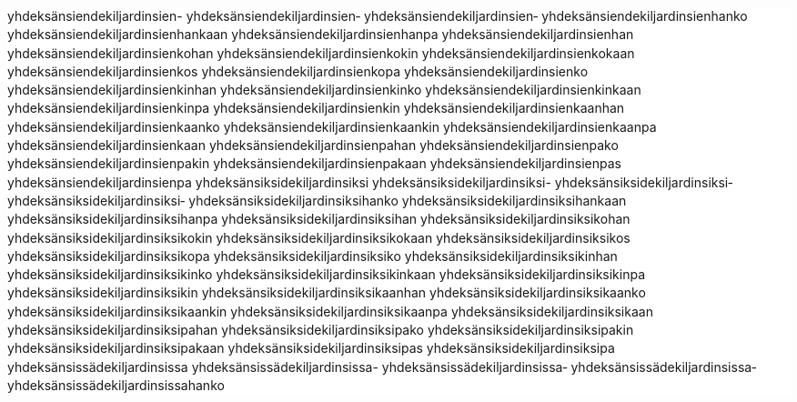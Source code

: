 yhdeksänsiendekiljardinsien-
yhdeksänsiendekiljardinsien‐
yhdeksänsiendekiljardinsien‑
yhdeksänsiendekiljardinsienhanko
yhdeksänsiendekiljardinsienhankaan
yhdeksänsiendekiljardinsienhanpa
yhdeksänsiendekiljardinsienhan
yhdeksänsiendekiljardinsienkohan
yhdeksänsiendekiljardinsienkokin
yhdeksänsiendekiljardinsienkokaan
yhdeksänsiendekiljardinsienkos
yhdeksänsiendekiljardinsienkopa
yhdeksänsiendekiljardinsienko
yhdeksänsiendekiljardinsienkinhan
yhdeksänsiendekiljardinsienkinko
yhdeksänsiendekiljardinsienkinkaan
yhdeksänsiendekiljardinsienkinpa
yhdeksänsiendekiljardinsienkin
yhdeksänsiendekiljardinsienkaanhan
yhdeksänsiendekiljardinsienkaanko
yhdeksänsiendekiljardinsienkaankin
yhdeksänsiendekiljardinsienkaanpa
yhdeksänsiendekiljardinsienkaan
yhdeksänsiendekiljardinsienpahan
yhdeksänsiendekiljardinsienpako
yhdeksänsiendekiljardinsienpakin
yhdeksänsiendekiljardinsienpakaan
yhdeksänsiendekiljardinsienpas
yhdeksänsiendekiljardinsienpa
yhdeksänsiksidekiljardinsiksi
yhdeksänsiksidekiljardinsiksi-
yhdeksänsiksidekiljardinsiksi‐
yhdeksänsiksidekiljardinsiksi‑
yhdeksänsiksidekiljardinsiksihanko
yhdeksänsiksidekiljardinsiksihankaan
yhdeksänsiksidekiljardinsiksihanpa
yhdeksänsiksidekiljardinsiksihan
yhdeksänsiksidekiljardinsiksikohan
yhdeksänsiksidekiljardinsiksikokin
yhdeksänsiksidekiljardinsiksikokaan
yhdeksänsiksidekiljardinsiksikos
yhdeksänsiksidekiljardinsiksikopa
yhdeksänsiksidekiljardinsiksiko
yhdeksänsiksidekiljardinsiksikinhan
yhdeksänsiksidekiljardinsiksikinko
yhdeksänsiksidekiljardinsiksikinkaan
yhdeksänsiksidekiljardinsiksikinpa
yhdeksänsiksidekiljardinsiksikin
yhdeksänsiksidekiljardinsiksikaanhan
yhdeksänsiksidekiljardinsiksikaanko
yhdeksänsiksidekiljardinsiksikaankin
yhdeksänsiksidekiljardinsiksikaanpa
yhdeksänsiksidekiljardinsiksikaan
yhdeksänsiksidekiljardinsiksipahan
yhdeksänsiksidekiljardinsiksipako
yhdeksänsiksidekiljardinsiksipakin
yhdeksänsiksidekiljardinsiksipakaan
yhdeksänsiksidekiljardinsiksipas
yhdeksänsiksidekiljardinsiksipa
yhdeksänsissädekiljardinsissa
yhdeksänsissädekiljardinsissa-
yhdeksänsissädekiljardinsissa‐
yhdeksänsissädekiljardinsissa‑
yhdeksänsissädekiljardinsissahanko